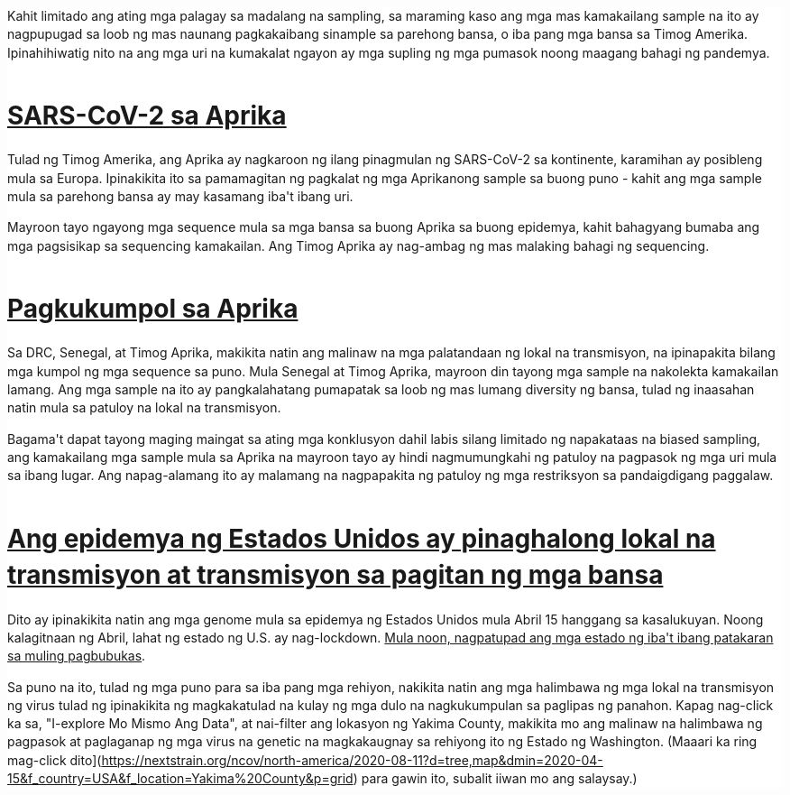 Kahit limitado ang ating mga palagay sa madalang na sampling, sa maraming kaso ang mga mas kamakailang sample na ito ay nagpupugad sa loob ng mas naunang pagkakaibang sinample sa parehong bansa, o iba pang mga bansa sa Timog Amerika. Ipinahihiwatig nito na ang mga uri na kumakalat ngayon ay mga supling ng mga pumasok noong maagang bahagi ng pandemya.



# [SARS-CoV-2 sa Aprika](https://nextstrain.org/ncov/africa/2020-08-11?d=tree,map&f_region=Africa&legendOpen&transmissions=hide&p=grid)

Tulad ng Timog Amerika, ang Aprika ay nagkaroon ng ilang pinagmulan ng SARS-CoV-2 sa kontinente, karamihan ay posibleng mula sa Europa. Ipinakikita ito sa pamamagitan ng pagkalat ng mga Aprikanong sample sa buong puno - kahit ang mga sample mula sa parehong bansa ay may kasamang iba't ibang uri.

Mayroon tayo ngayong mga sequence mula sa mga bansa sa buong Aprika sa buong epidemya, kahit bahagyang bumaba ang mga pagsisikap sa sequencing kamakailan.
Ang Timog Aprika ay nag-ambag ng mas malaking bahagi ng sequencing.



# [Pagkukumpol sa Aprika](https://nextstrain.org/ncov/africa/2020-08-11?d=tree&f_region=Africa&legendOpen&p=full&f_country=Democratic%20Republic%20of%20the%20Congo,Senegal,South%20Africa)

Sa DRC, Senegal, at Timog Aprika, makikita natin ang malinaw na mga palatandaan ng lokal na transmisyon, na ipinapakita bilang mga kumpol ng mga sequence sa puno.
Mula Senegal at Timog Aprika, mayroon din tayong mga sample na nakolekta kamakailan lamang.
Ang mga sample na ito ay pangkalahatang pumapatak sa loob ng mas lumang diversity ng bansa, tulad ng inaasahan natin mula sa patuloy na lokal na transmisyon.

Bagama't dapat tayong maging maingat sa ating mga konklusyon dahil labis silang limitado ng napakataas na biased sampling, ang kamakailang mga sample mula sa Aprika na mayroon tayo ay hindi nagmumungkahi ng patuloy na pagpasok ng mga uri mula sa ibang lugar.
Ang napag-alamang ito ay malamang na nagpapakita ng patuloy ng mga restriksyon sa pandaigdigang paggalaw.



# [Ang epidemya ng Estados Unidos ay pinaghalong lokal na transmisyon at transmisyon sa pagitan ng mga bansa](https://nextstrain.org/ncov/north-america/2020-08-11?d=tree,map&dmin=2020-04-15&f_country=USA&p=full)

Dito ay ipinakikita natin ang mga genome mula sa epidemya ng Estados Unidos mula Abril 15 hanggang sa kasalukuyan. Noong kalagitnaan ng Abril, lahat ng estado ng U.S. ay nag-lockdown. [Mula noon, nagpatupad ang mga estado ng iba't ibang patakaran sa muling pagbubukas](https://www.nytimes.com/interactive/2020/us/states-reopen-map-coronavirus.html).

Sa puno na ito, tulad ng mga puno para sa iba pang mga rehiyon, nakikita natin ang mga halimbawa ng mga lokal na transmisyon ng virus tulad ng ipinakikita ng magkakatulad na kulay ng mga dulo na nagkukumpulan sa paglipas ng panahon. Kapag nag-click ka sa, "I-explore Mo Mismo Ang Data", at nai-filter ang lokasyon ng Yakima County, makikita mo ang malinaw na halimbawa ng pagpasok at paglaganap ng mga virus na genetic na magkakaugnay sa rehiyong ito ng Estado ng Washington. (Maaari ka ring mag-click dito](https://nextstrain.org/ncov/north-america/2020-08-11?d=tree,map&dmin=2020-04-15&f_country=USA&f_location=Yakima%20County&p=grid) para gawin ito, subalit iiwan mo ang salaysay.)
